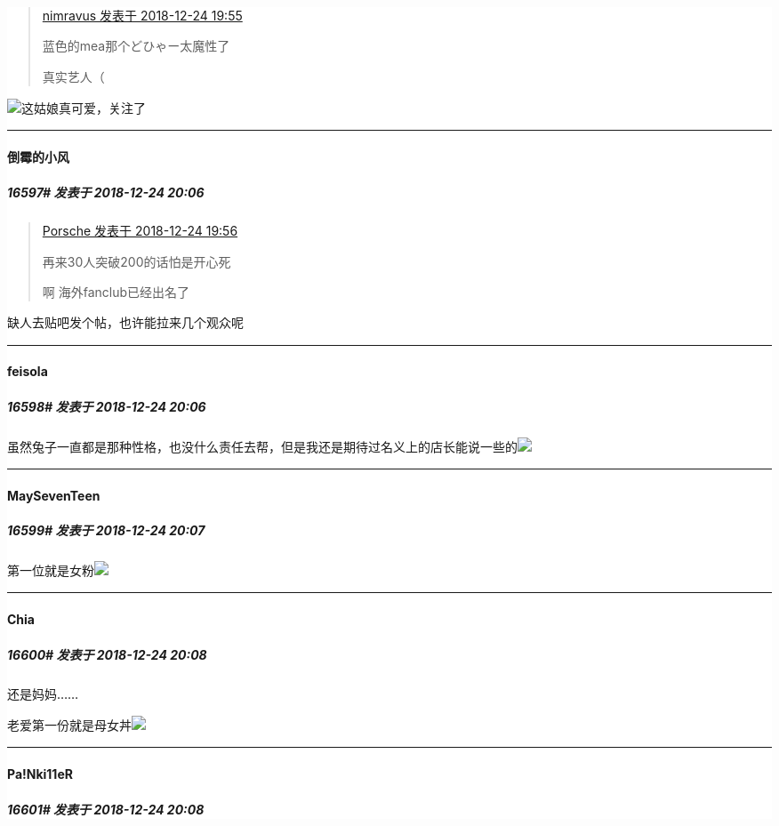 
<blockquote><a href="httphttps://bbs.saraba1st.com/2b/forum.php?mod=redirect&amp;goto=findpost&amp;pid=42054632&amp;ptid=1749659" target="_blank">nimravus 发表于 2018-12-24 19:55</a>

蓝色的mea那个どひゃー太魔性了

真实艺人（</blockquote>
<img src="https://static.saraba1st.com/image/smiley/face2017/018.png" referrerpolicy="no-referrer">这姑娘真可爱，关注了


-----

####  倒霉的小风  
##### 16597#       发表于 2018-12-24 20:06


<blockquote><a href="httphttps://bbs.saraba1st.com/2b/forum.php?mod=redirect&amp;goto=findpost&amp;pid=42054646&amp;ptid=1749659" target="_blank">Porsche 发表于 2018-12-24 19:56</a>

再来30人突破200的话怕是开心死


啊 海外fanclub已经出名了</blockquote>
缺人去贴吧发个帖，也许能拉来几个观众呢


-----

####  feisola  
##### 16598#       发表于 2018-12-24 20:06


虽然兔子一直都是那种性格，也没什么责任去帮，但是我还是期待过名义上的店长能说一些的<img src="https://static.saraba1st.com/image/smiley/face2017/096.png" referrerpolicy="no-referrer">


-----

####  MaySevenTeen  
##### 16599#       发表于 2018-12-24 20:07


第一位就是女粉<img src="https://static.saraba1st.com/image/smiley/face2017/040.png" referrerpolicy="no-referrer">


-----

####  Chia  
##### 16600#       发表于 2018-12-24 20:08


还是妈妈……

老爱第一份就是母女丼<img src="https://static.saraba1st.com/image/smiley/face2017/065.png" referrerpolicy="no-referrer">


-----

####  Pa!Nki11eR  
##### 16601#       发表于 2018-12-24 20:08
